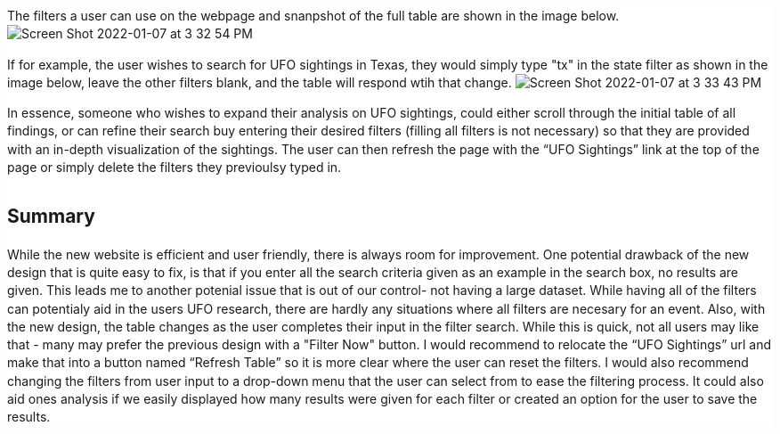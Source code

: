 The filters a user can use on the webpage and snanpshot of the full table are shown in the image below. 
<img width="1174" alt="Screen Shot 2022-01-07 at 3 32 54 PM" src="https://user-images.githubusercontent.com/92558842/148614726-cc003433-8e85-4059-b315-a0d823c576a0.png">

If for example, the user wishes to search for UFO sightings in Texas, they would simply type "tx" in the state filter as shown in the image below, leave the other filters blank, and the table will respond wtih that change.
<img width="1170" alt="Screen Shot 2022-01-07 at 3 33 43 PM" src="https://user-images.githubusercontent.com/92558842/148614813-94b77300-acf6-44a3-9679-dd98dcc5793f.png">

In essence, someone who wishes to expand their analysis on UFO sightings, could either scroll through the initial table of all findings, or can refine their search buy entering their desired filters (filling all filters is not necessary) so that they are provided with an in-depth visualization of the sightings. The user can then refresh the page with the “UFO Sightings” link at the top of the page or simply delete the filters they previoulsy typed in. 

## Summary 
While the new website is efficient and user friendly, there is always room for improvement. One potential drawback of the new design that is quite easy to fix, is that if you enter all the search criteria given as an example in the search box, no results are given. This leads me to another potenial issue that is out of our control- not having a large dataset. While having all of the filters can potentialy aid in the users UFO research, there are hardly any situations where all filters are necesary for an event. Also, with the new design, the table changes as the user completes their input in the filter search. While this is quick, not all users may like that - many may prefer the previous design with a "Filter Now" button. 
I would recommend to relocate the “UFO Sightings” url and make that into a button named “Refresh Table” so it is more clear where the user can reset the filters. I would also recommend changing the filters from user input to a drop-down menu that the user can select from to ease the filtering process. It could also aid ones analysis if we easily displayed how many results were given for each filter or created an option for the user to save the results. 
